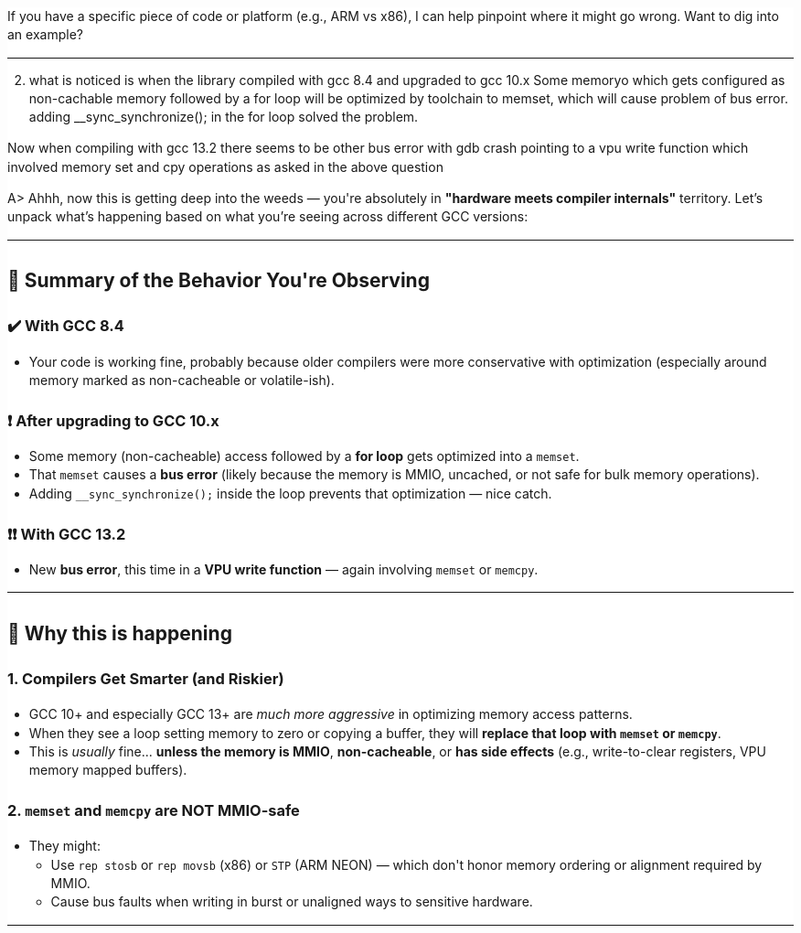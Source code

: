 
If you have a specific piece of code or platform (e.g., ARM vs x86), I can help pinpoint where it might go wrong. Want to dig into an example?

----------------------------------------------------



2. what is noticed is when the library compiled with gcc 8.4 and upgraded to gcc 10.x
Some memoryo which gets configured as non-cachable memory followed by a for loop will be optimized by toolchain to memset, which will cause problem of bus error.
adding __sync_synchronize(); in the for loop solved the problem.


Now when compiling with gcc 13.2 there seems to be other bus error with gdb crash pointing to a vpu write function which involved memory set and cpy operations as asked in the above question

A> Ahhh, now this is getting deep into the weeds — you're absolutely in **"hardware meets compiler internals"** territory. Let’s unpack what’s happening based on what you’re seeing across different GCC versions:

---

## 🧠 Summary of the Behavior You're Observing

### ✔️ With GCC 8.4
- Your code is working fine, probably because older compilers were more conservative with optimization (especially around memory marked as non-cacheable or volatile-ish).

### ❗ After upgrading to GCC 10.x
- Some memory (non-cacheable) access followed by a **for loop** gets optimized into a `memset`.
- That `memset` causes a **bus error** (likely because the memory is MMIO, uncached, or not safe for bulk memory operations).
- Adding `__sync_synchronize();` inside the loop prevents that optimization — nice catch.

### ❗❗ With GCC 13.2
- New **bus error**, this time in a **VPU write function** — again involving `memset` or `memcpy`.

---

## 🧠 Why this is happening

### 1. **Compilers Get Smarter (and Riskier)**
- GCC 10+ and especially GCC 13+ are *much more aggressive* in optimizing memory access patterns.
- When they see a loop setting memory to zero or copying a buffer, they will **replace that loop with `memset` or `memcpy`**.
- This is *usually* fine... **unless the memory is MMIO**, **non-cacheable**, or **has side effects** (e.g., write-to-clear registers, VPU memory mapped buffers).

### 2. **`memset` and `memcpy` are NOT MMIO-safe**
- They might:
  - Use `rep stosb` or `rep movsb` (x86) or `STP` (ARM NEON) — which don't honor memory ordering or alignment required by MMIO.
  - Cause bus faults when writing in burst or unaligned ways to sensitive hardware.

---